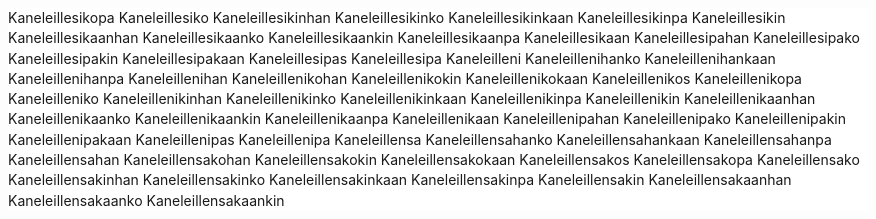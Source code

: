 Kaneleillesikopa
Kaneleillesiko
Kaneleillesikinhan
Kaneleillesikinko
Kaneleillesikinkaan
Kaneleillesikinpa
Kaneleillesikin
Kaneleillesikaanhan
Kaneleillesikaanko
Kaneleillesikaankin
Kaneleillesikaanpa
Kaneleillesikaan
Kaneleillesipahan
Kaneleillesipako
Kaneleillesipakin
Kaneleillesipakaan
Kaneleillesipas
Kaneleillesipa
Kaneleilleni
Kaneleillenihanko
Kaneleillenihankaan
Kaneleillenihanpa
Kaneleillenihan
Kaneleillenikohan
Kaneleillenikokin
Kaneleillenikokaan
Kaneleillenikos
Kaneleillenikopa
Kaneleilleniko
Kaneleillenikinhan
Kaneleillenikinko
Kaneleillenikinkaan
Kaneleillenikinpa
Kaneleillenikin
Kaneleillenikaanhan
Kaneleillenikaanko
Kaneleillenikaankin
Kaneleillenikaanpa
Kaneleillenikaan
Kaneleillenipahan
Kaneleillenipako
Kaneleillenipakin
Kaneleillenipakaan
Kaneleillenipas
Kaneleillenipa
Kaneleillensa
Kaneleillensahanko
Kaneleillensahankaan
Kaneleillensahanpa
Kaneleillensahan
Kaneleillensakohan
Kaneleillensakokin
Kaneleillensakokaan
Kaneleillensakos
Kaneleillensakopa
Kaneleillensako
Kaneleillensakinhan
Kaneleillensakinko
Kaneleillensakinkaan
Kaneleillensakinpa
Kaneleillensakin
Kaneleillensakaanhan
Kaneleillensakaanko
Kaneleillensakaankin